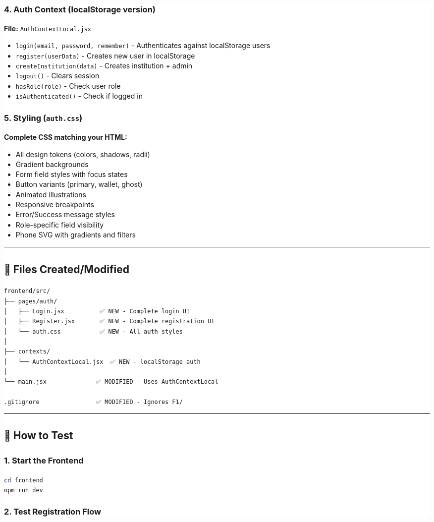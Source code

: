 ### 4. Auth Context (localStorage version)
**File:** `AuthContextLocal.jsx`
- `login(email, password, remember)` - Authenticates against localStorage users
- `register(userData)` - Creates new user in localStorage
- `createInstitution(data)` - Creates institution + admin
- `logout()` - Clears session
- `hasRole(role)` - Check user role
- `isAuthenticated()` - Check if logged in

### 5. Styling (`auth.css`)
**Complete CSS matching your HTML:**
- All design tokens (colors, shadows, radii)
- Gradient backgrounds
- Form field styles with focus states
- Button variants (primary, wallet, ghost)
- Animated illustrations
- Responsive breakpoints
- Error/Success message styles
- Role-specific field visibility
- Phone SVG with gradients and filters

---

## 📂 Files Created/Modified

```
frontend/src/
├── pages/auth/
│   ├── Login.jsx          ✅ NEW - Complete login UI
│   ├── Register.jsx       ✅ NEW - Complete registration UI
│   └── auth.css           ✅ NEW - All auth styles
│
├── contexts/
│   └── AuthContextLocal.jsx  ✅ NEW - localStorage auth
│
└── main.jsx              ✅ MODIFIED - Uses AuthContextLocal

.gitignore                ✅ MODIFIED - Ignores F1/
```

---

## 🚀 How to Test

### 1. Start the Frontend
```powershell
cd frontend
npm run dev
```

### 2. Test Registration Flow
